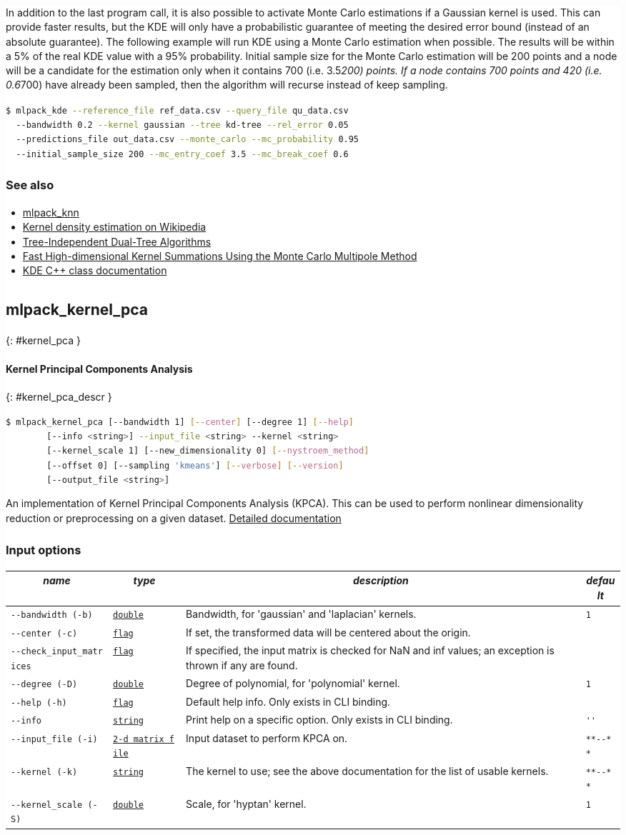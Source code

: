 In addition to the last program call, it is also possible to activate Monte Carlo estimations if a Gaussian kernel is used. This can provide faster results, but the KDE will only have a probabilistic guarantee of meeting the desired error bound (instead of an absolute guarantee). The following example will run KDE using a Monte Carlo estimation when possible. The results will be within a 5% of the real KDE value with a 95% probability. Initial sample size for the Monte Carlo estimation will be 200 points and a node will be a candidate for the estimation only when it contains 700 (i.e. 3.5*200) points. If a node contains 700 points and 420 (i.e. 0.6*700) have already been sampled, then the algorithm will recurse instead of keep sampling.

```bash
$ mlpack_kde --reference_file ref_data.csv --query_file qu_data.csv
  --bandwidth 0.2 --kernel gaussian --tree kd-tree --rel_error 0.05
  --predictions_file out_data.csv --monte_carlo --mc_probability 0.95
  --initial_sample_size 200 --mc_entry_coef 3.5 --mc_break_coef 0.6
```

### See also

 - [mlpack_knn](#knn)
 - [Kernel density estimation on Wikipedia](https://en.wikipedia.org/wiki/Kernel_density_estimation)
 - [Tree-Independent Dual-Tree Algorithms](https://arxiv.org/pdf/1304.4327)
 - [Fast High-dimensional Kernel Summations Using the Monte Carlo Multipole Method](http://papers.nips.cc/paper/3539-fast-high-dimensional-kernel-summations-using-the-monte-carlo-multipole-method.pdf)
 - [KDE C++ class documentation](https://github.com/mlpack/mlpack/blob/master/src/mlpack/methods/kde/kde.hpp)

## mlpack_kernel_pca
{: #kernel_pca }

#### Kernel Principal Components Analysis
{: #kernel_pca_descr }

```bash
$ mlpack_kernel_pca [--bandwidth 1] [--center] [--degree 1] [--help]
        [--info <string>] --input_file <string> --kernel <string>
        [--kernel_scale 1] [--new_dimensionality 0] [--nystroem_method]
        [--offset 0] [--sampling 'kmeans'] [--verbose] [--version]
        [--output_file <string>]
```

An implementation of Kernel Principal Components Analysis (KPCA).  This can be used to perform nonlinear dimensionality reduction or preprocessing on a given dataset. [Detailed documentation](#kernel_pca_detailed-documentation)



### Input options

| ***name*** | ***type*** | ***description*** | ***default*** |
|------------|------------|-------------------|---------------|
| `--bandwidth (-b)` | [`double`](#doc_double) | Bandwidth, for 'gaussian' and 'laplacian' kernels. | `1` |
| `--center (-c)` | [`flag`](#doc_flag) | If set, the transformed data will be centered about the origin. |  |
| `--check_input_matrices` | [`flag`](#doc_flag) | If specified, the input matrix is checked for NaN and inf values; an exception is thrown if any are found. |  |
| `--degree (-D)` | [`double`](#doc_double) | Degree of polynomial, for 'polynomial' kernel. | `1` |
| `--help (-h)` | [`flag`](#doc_flag) | Default help info.  <span class="special">Only exists in CLI binding.</span> |  |
| `--info` | [`string`](#doc_string) | Print help on a specific option.  <span class="special">Only exists in CLI binding.</span> | `''` |
| `--input_file (-i)` | [`2-d matrix file`](#doc_a_2_d_matrix_file) | Input dataset to perform KPCA on. | `**--**` |
| `--kernel (-k)` | [`string`](#doc_string) | The kernel to use; see the above documentation for the list of usable kernels. | `**--**` |
| `--kernel_scale (-S)` | [`double`](#doc_double) | Scale, for 'hyptan' kernel. | `1` |